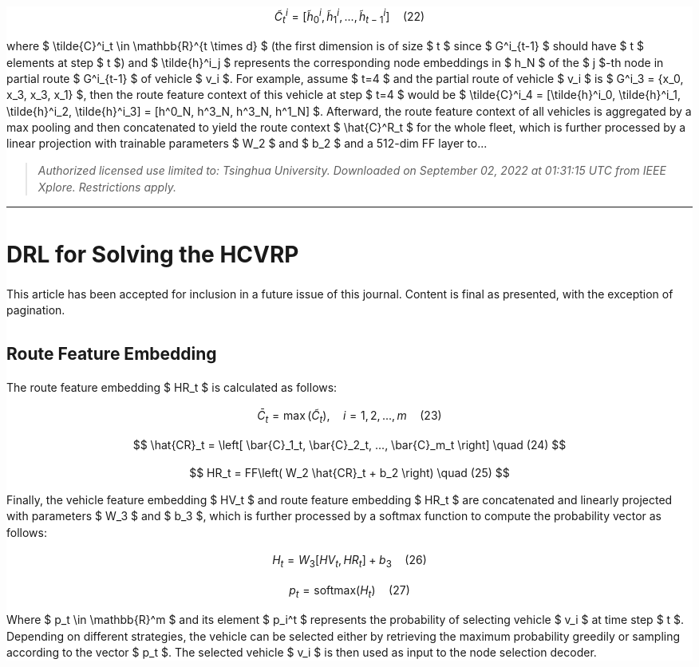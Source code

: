 $$
\tilde{C}^i_t = \left[ \tilde{h}^i_0, \tilde{h}^i_1, ..., \tilde{h}^i_{t-1} \right] \quad (22)
$$

where $ \tilde{C}^i_t \in \mathbb{R}^{t \times d} $ (the first dimension is of size $ t $ since $ G^i_{t-1} $ should have $ t $ elements at step $ t $) and $ \tilde{h}^i_j $ represents the corresponding node embeddings in $ h_N $ of the $ j $-th node in partial route $ G^i_{t-1} $ of vehicle $ v_i $. For example, assume $ t=4 $ and the partial route of vehicle $ v_i $ is $ G^i_3 = \{x_0, x_3, x_3, x_1\} $, then the route feature context of this vehicle at step $ t=4 $ would be $ \tilde{C}^i_4 = [\tilde{h}^i_0, \tilde{h}^i_1, \tilde{h}^i_2, \tilde{h}^i_3] = [h^0_N, h^3_N, h^3_N, h^1_N] $. Afterward, the route feature context of all vehicles is aggregated by a max pooling and then concatenated to yield the route context $ \hat{C}^R_t $ for the whole fleet, which is further processed by a linear projection with trainable parameters $ W_2 $ and $ b_2 $ and a 512-dim FF layer to...

> *Authorized licensed use limited to: Tsinghua University. Downloaded on September 02, 2022 at 01:31:15 UTC from IEEE Xplore. Restrictions apply.*

---

# DRL for Solving the HCVRP

This article has been accepted for inclusion in a future issue of this journal. Content is final as presented, with the exception of pagination.

## Route Feature Embedding

The route feature embedding $ HR_t $ is calculated as follows:

$$
\bar{C}_t = \max\left( \tilde{C}_t \right), \quad i=1,2,..., m \quad (23)
$$

$$
\hat{CR}_t = \left[ \bar{C}_1_t, \bar{C}_2_t, ..., \bar{C}_m_t \right] \quad (24)
$$

$$
HR_t = FF\left( W_2 \hat{CR}_t + b_2 \right) \quad (25)
$$

Finally, the vehicle feature embedding $ HV_t $ and route feature embedding $ HR_t $ are concatenated and linearly projected with parameters $ W_3 $ and $ b_3 $, which is further processed by a softmax function to compute the probability vector as follows:

$$
H_t = W_3 \left[ HV_t, HR_t \right] + b_3 \quad (26)
$$

$$
p_t = \text{softmax} (H_t) \quad (27)
$$

Where $ p_t \in \mathbb{R}^m $ and its element $ p_i^t $ represents the probability of selecting vehicle $ v_i $ at time step $ t $. Depending on different strategies, the vehicle can be selected either by retrieving the maximum probability greedily or sampling according to the vector $ p_t $. The selected vehicle $ v_i $ is then used as input to the node selection decoder.
